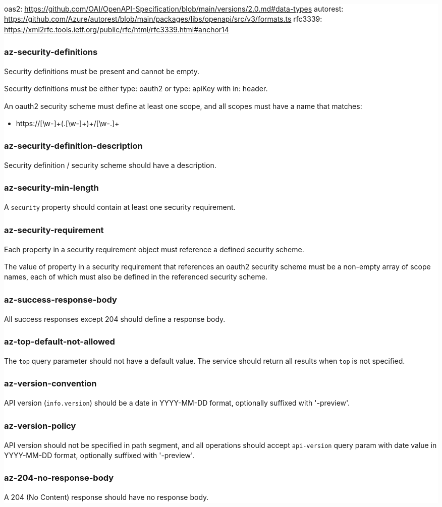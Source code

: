 oas2: https://github.com/OAI/OpenAPI-Specification/blob/main/versions/2.0.md#data-types
autorest: https://github.com/Azure/autorest/blob/main/packages/libs/openapi/src/v3/formats.ts
rfc3339: https://xml2rfc.tools.ietf.org/public/rfc/html/rfc3339.html#anchor14

### az-security-definitions

Security definitions must be present and cannot be empty.

Security definitions must be either type: oauth2 or type: apiKey with in: header.

An oauth2 security scheme must define at least one scope, and all scopes must have a name that matches:
- https:\/\/[\w-]+(\.[\w-]+)+/[\w-.]+

### az-security-definition-description

Security definition / security scheme should have a description.

### az-security-min-length

A `security` property should contain at least one security requirement.

### az-security-requirement

Each property in a security requirement object must reference a defined security scheme.

The value of property in a security requirement that references an oauth2 security scheme must be a non-empty
array of scope names, each of which must also be defined in the referenced security scheme.

### az-success-response-body

All success responses except 204 should define a response body.

### az-top-default-not-allowed

The `top` query parameter should not have a default value. The service should return all results when `top` is not specified.

### az-version-convention

API version (`info.version`) should be a date in YYYY-MM-DD format, optionally suffixed with '-preview'.

### az-version-policy

API version should not be specified in path segment, and all operations should accept `api-version` query param with date value in YYYY-MM-DD format, optionally suffixed with '-preview'.

[RFC7231]: https://tools.ietf.org/html/rfc7231

### az-204-no-response-body

A 204 (No Content) response should have no response body.
